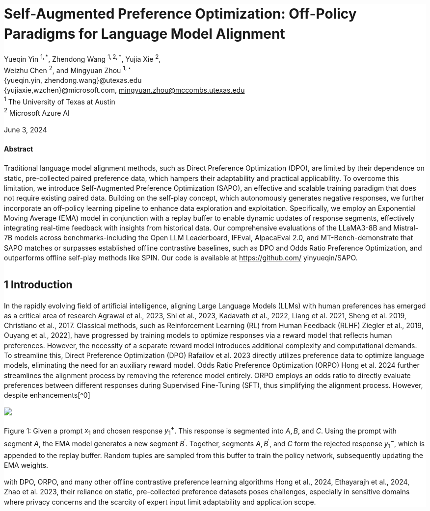 # Self-Augmented Preference Optimization: Off-Policy Paradigms for Language Model Alignment 

Yueqin Yin ${ }^{1, *}$, Zhendong Wang ${ }^{1,2, *}$, Yujia Xie ${ }^{2}$,<br>Weizhu Chen ${ }^{2}$, and Mingyuan Zhou ${ }^{1, \star}$<br>\{yueqin.yin, zhendong.wang\}@utexas.edu<br>\{yujiaxie,wzchen\}@microsoft.com, mingyuan.zhou@mccombs.utexas.edu<br>${ }^{1}$ The University of Texas at Austin<br>${ }^{2}$ Microsoft Azure AI

June 3, 2024


#### Abstract

Traditional language model alignment methods, such as Direct Preference Optimization (DPO), are limited by their dependence on static, pre-collected paired preference data, which hampers their adaptability and practical applicability. To overcome this limitation, we introduce Self-Augmented Preference Optimization (SAPO), an effective and scalable training paradigm that does not require existing paired data. Building on the self-play concept, which autonomously generates negative responses, we further incorporate an off-policy learning pipeline to enhance data exploration and exploitation. Specifically, we employ an Exponential Moving Average (EMA) model in conjunction with a replay buffer to enable dynamic updates of response segments, effectively integrating real-time feedback with insights from historical data. Our comprehensive evaluations of the LLaMA3-8B and Mistral-7B models across benchmarks-including the Open LLM Leaderboard, IFEval, AlpacaEval 2.0, and MT-Bench-demonstrate that SAPO matches or surpasses established offline contrastive baselines, such as DPO and Odds Ratio Preference Optimization, and outperforms offline self-play methods like SPIN. Our code is available at https://github.com/ yinyueqin/SAPO.


## 1 Introduction

In the rapidly evolving field of artificial intelligence, aligning Large Language Models (LLMs) with human preferences has emerged as a critical area of research Agrawal et al., 2023, Shi et al., 2023, Kadavath et al., 2022, Liang et al. 2021, Sheng et al. 2019, Christiano et al., 2017. Classical methods, such as Reinforcement Learning (RL) from Human Feedback (RLHF) Ziegler et al., 2019, Ouyang et al., 2022], have progressed by training models to optimize responses via a reward model that reflects human preferences. However, the necessity of a separate reward model introduces additional complexity and computational demands. To streamline this, Direct Preference Optimization (DPO) Rafailov et al. 2023 directly utilizes preference data to optimize language models, eliminating the need for an auxiliary reward model. Odds Ratio Preference Optimization (ORPO) Hong et al. 2024 further streamlines the alignment process by removing the reference model entirely. ORPO employs an odds ratio to directly evaluate preferences between different responses during Supervised Fine-Tuning (SFT), thus simplifying the alignment process. However, despite enhancements[^0]

![](https://cdn.mathpix.com/cropped/2024_06_04_a5fc7ba917d83ce5a449g-02.jpg?height=756&width=1635&top_left_y=243&top_left_x=234)

Figure 1: Given a prompt $x_{1}$ and chosen response $y_{1}^{+}$. This response is segmented into $A, B$, and $C$. Using the prompt with segment $A$, the EMA model generates a new segment $B^{\prime}$. Together, segments $A, B^{\prime}$, and $C$ form the rejected response $y_{1}^{-}$, which is appended to the replay buffer. Random tuples are sampled from this buffer to train the policy network, subsequently updating the EMA weights.

with DPO, ORPO, and many other offline contrastive preference learning algorithms Hong et al., 2024, Ethayarajh et al., 2024, Zhao et al. 2023, their reliance on static, pre-collected preference datasets poses challenges, especially in sensitive domains where privacy concerns and the scarcity of expert input limit adaptability and application scope.
